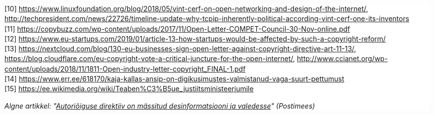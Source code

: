 [10] https://www.linuxfoundation.org/blog/2018/05/vint-cerf-on-open-networking-and-design-of-the-internet/, http://techpresident.com/news/22726/timeline-update-why-tcpip-inherently-political-according-vint-cerf-one-its-inventors   
[11] https://copybuzz.com/wp-content/uploads/2017/11/Open-Letter-COMPET-Council-30-Nov-online.pdf   
[12] https://www.eu-startups.com/2019/01/article-13-how-startups-would-be-affected-by-such-a-copyright-reform/   
[13] https://nextcloud.com/blog/130-eu-businesses-sign-open-letter-against-copyright-directive-art-11-13/, https://blog.cloudflare.com/eu-copyright-vote-a-critical-juncture-for-the-open-internet/, http://www.ccianet.org/wp-content/uploads/2018/11/1811-Open-industry-letter-copyright_FINAL-1.pdf   
[14] https://www.err.ee/618170/kaja-kallas-ansip-on-digikusimustes-valmistanud-vaga-suurt-pettumust   
[15] https://ee.wikimedia.org/wiki/Teaben%C3%B5ue_justiitsministeeriumile   

_Algne artikkel: "[Autoriõiguse direktiiv on mässitud desinformatsiooni ja valedesse](https://arvamus.postimees.ee/6553242/mart-poder-autorioiguse-direktiiv-on-massitud-desinformatsiooni-ja-valedesse)" (Postimees)_
